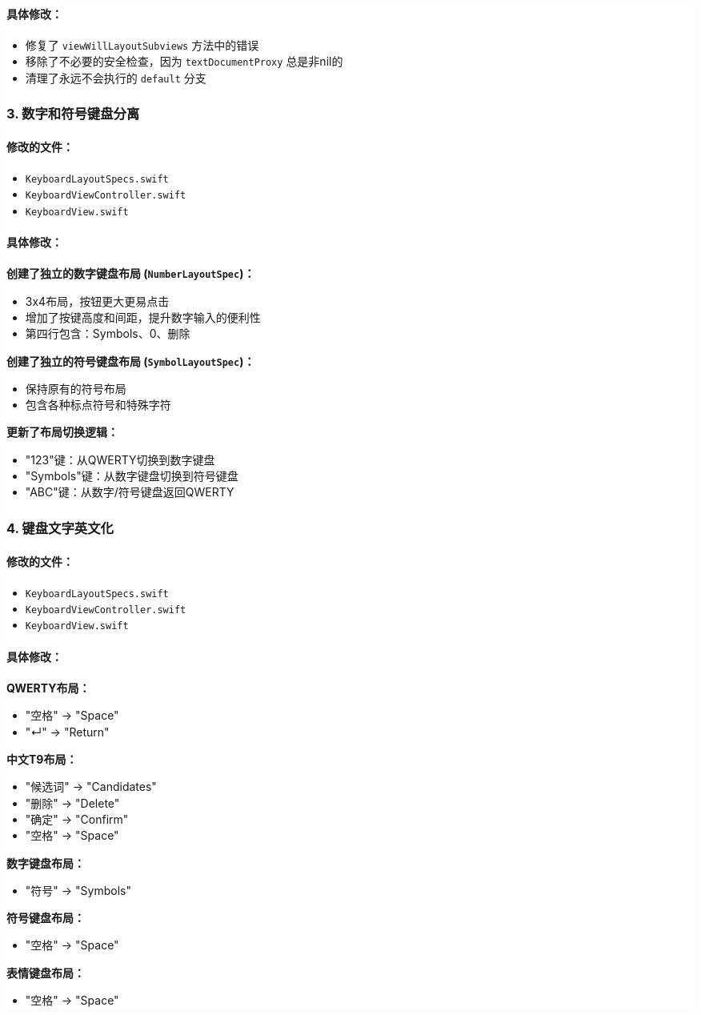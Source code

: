 #### 具体修改：
- 修复了 `viewWillLayoutSubviews` 方法中的错误
- 移除了不必要的安全检查，因为 `textDocumentProxy` 总是非nil的
- 清理了永远不会执行的 `default` 分支

### 3. 数字和符号键盘分离

#### 修改的文件：
- `KeyboardLayoutSpecs.swift`
- `KeyboardViewController.swift`
- `KeyboardView.swift`

#### 具体修改：

**创建了独立的数字键盘布局 (`NumberLayoutSpec`)：**
- 3x4布局，按钮更大更易点击
- 增加了按键高度和间距，提升数字输入的便利性
- 第四行包含：Symbols、0、删除

**创建了独立的符号键盘布局 (`SymbolLayoutSpec`)：**
- 保持原有的符号布局
- 包含各种标点符号和特殊字符

**更新了布局切换逻辑：**
- "123"键：从QWERTY切换到数字键盘
- "Symbols"键：从数字键盘切换到符号键盘
- "ABC"键：从数字/符号键盘返回QWERTY

### 4. 键盘文字英文化

#### 修改的文件：
- `KeyboardLayoutSpecs.swift`
- `KeyboardViewController.swift`
- `KeyboardView.swift`

#### 具体修改：

**QWERTY布局：**
- "空格" → "Space"
- "↵" → "Return"

**中文T9布局：**
- "候选词" → "Candidates"
- "删除" → "Delete"
- "确定" → "Confirm"
- "空格" → "Space"

**数字键盘布局：**
- "符号" → "Symbols"

**符号键盘布局：**
- "空格" → "Space"

**表情键盘布局：**
- "空格" → "Space"
